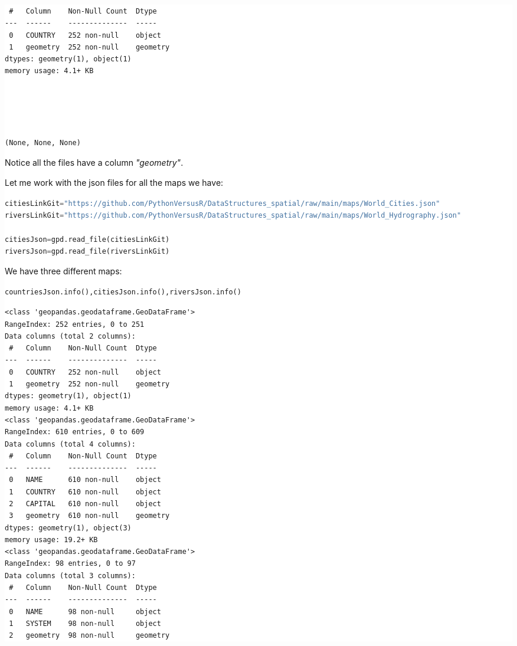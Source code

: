      #   Column    Non-Null Count  Dtype   
    ---  ------    --------------  -----   
     0   COUNTRY   252 non-null    object  
     1   geometry  252 non-null    geometry
    dtypes: geometry(1), object(1)
    memory usage: 4.1+ KB





    (None, None, None)



Notice all the files have a column _"geometry"_.

Let me work with the json files for all the maps we have:


```python
citiesLinkGit="https://github.com/PythonVersusR/DataStructures_spatial/raw/main/maps/World_Cities.json"
riversLinkGit="https://github.com/PythonVersusR/DataStructures_spatial/raw/main/maps/World_Hydrography.json"

citiesJson=gpd.read_file(citiesLinkGit)
riversJson=gpd.read_file(riversLinkGit)
```

We have three different maps:


```python
countriesJson.info(),citiesJson.info(),riversJson.info()
```

    <class 'geopandas.geodataframe.GeoDataFrame'>
    RangeIndex: 252 entries, 0 to 251
    Data columns (total 2 columns):
     #   Column    Non-Null Count  Dtype   
    ---  ------    --------------  -----   
     0   COUNTRY   252 non-null    object  
     1   geometry  252 non-null    geometry
    dtypes: geometry(1), object(1)
    memory usage: 4.1+ KB
    <class 'geopandas.geodataframe.GeoDataFrame'>
    RangeIndex: 610 entries, 0 to 609
    Data columns (total 4 columns):
     #   Column    Non-Null Count  Dtype   
    ---  ------    --------------  -----   
     0   NAME      610 non-null    object  
     1   COUNTRY   610 non-null    object  
     2   CAPITAL   610 non-null    object  
     3   geometry  610 non-null    geometry
    dtypes: geometry(1), object(3)
    memory usage: 19.2+ KB
    <class 'geopandas.geodataframe.GeoDataFrame'>
    RangeIndex: 98 entries, 0 to 97
    Data columns (total 3 columns):
     #   Column    Non-Null Count  Dtype   
    ---  ------    --------------  -----   
     0   NAME      98 non-null     object  
     1   SYSTEM    98 non-null     object  
     2   geometry  98 non-null     geometry